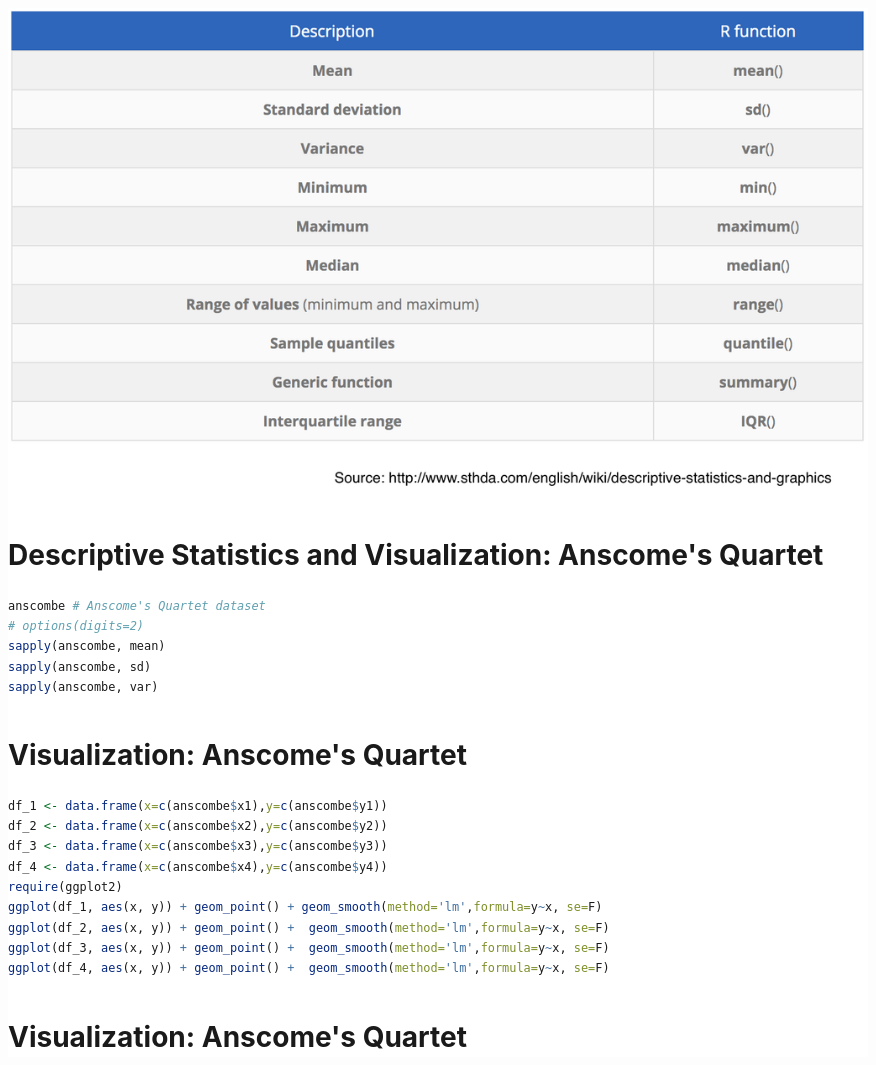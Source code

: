 ![R Extentions](Rworkshop-slides-figure/Descriptive_Statistics_and_Graphics.png)

Descriptive Statistics and Visualization: Anscome's Quartet
=========================================

```r
anscombe # Anscome's Quartet dataset
# options(digits=2) 
sapply(anscombe, mean)
sapply(anscombe, sd)
sapply(anscombe, var)
```

Visualization: Anscome's Quartet
=======================

```r
df_1 <- data.frame(x=c(anscombe$x1),y=c(anscombe$y1))
df_2 <- data.frame(x=c(anscombe$x2),y=c(anscombe$y2))
df_3 <- data.frame(x=c(anscombe$x3),y=c(anscombe$y3))
df_4 <- data.frame(x=c(anscombe$x4),y=c(anscombe$y4))
require(ggplot2)
ggplot(df_1, aes(x, y)) + geom_point() + geom_smooth(method='lm',formula=y~x, se=F)
ggplot(df_2, aes(x, y)) + geom_point() +  geom_smooth(method='lm',formula=y~x, se=F)
ggplot(df_3, aes(x, y)) + geom_point() +  geom_smooth(method='lm',formula=y~x, se=F)
ggplot(df_4, aes(x, y)) + geom_point() +  geom_smooth(method='lm',formula=y~x, se=F)
```

Visualization: Anscome's Quartet
=======================
